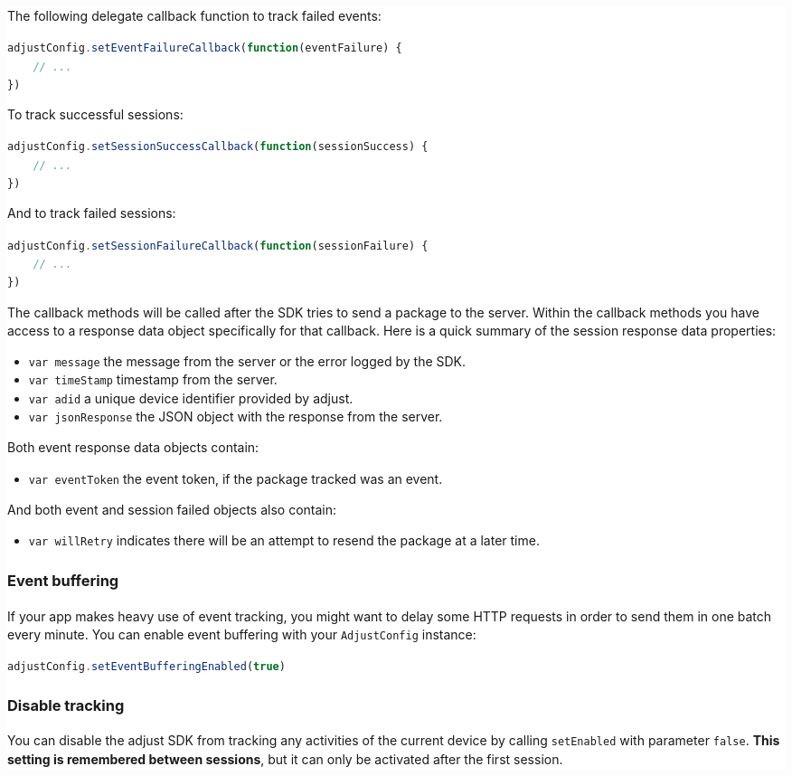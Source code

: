 The following delegate callback function to track failed events:

```js
adjustConfig.setEventFailureCallback(function(eventFailure) {
    // ...
})
```

To track successful sessions:

```js
adjustConfig.setSessionSuccessCallback(function(sessionSuccess) {
    // ...
})
```

And to track failed sessions:

```js
adjustConfig.setSessionFailureCallback(function(sessionFailure) {
    // ...
})
```

The callback methods will be called after the SDK tries to send a package to the server. Within the callback methods you 
have access to a response data object specifically for that callback. Here is a quick summary of the session response data 
properties:

- `var message` the message from the server or the error logged by the SDK.
- `var timeStamp` timestamp from the server.
- `var adid` a unique device identifier provided by adjust.
- `var jsonResponse` the JSON object with the response from the server.

Both event response data objects contain:

- `var eventToken` the event token, if the package tracked was an event.

And both event and session failed objects also contain:

- `var willRetry` indicates there will be an attempt to resend the package at a later time.

### <a id="event-buffering">Event buffering

If your app makes heavy use of event tracking, you might want to delay some HTTP requests in order to send them in one batch
every minute. You can enable event buffering with your `AdjustConfig` instance:

```js
adjustConfig.setEventBufferingEnabled(true)
```

### <a id="disable-tracking">Disable tracking

You can disable the adjust SDK from tracking any activities of the current device by calling `setEnabled` with parameter 
`false`. **This setting is remembered between sessions**, but it can only be activated after the first session.
